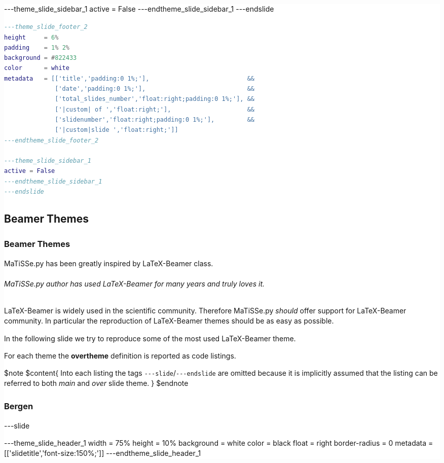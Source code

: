 ---theme_slide_sidebar_1
active = False
---endtheme_slide_sidebar_1
---endslide 
 
```lua
---theme_slide_footer_2
height     = 6%
padding    = 1% 2%
background = #822433
color      = white
metadata   = [['title','padding:0 1%;'],                           &&
              ['date','padding:0 1%;'],                            &&
              ['total_slides_number','float:right;padding:0 1%;'], &&
              ['|custom| of ','float:right;'],                     &&
              ['slidenumber','float:right;padding:0 1%;'],         &&
              ['|custom|slide ','float:right;']]
---endtheme_slide_footer_2
 
---theme_slide_sidebar_1
active = False
---endtheme_slide_sidebar_1 
---endslide 
```

## Beamer Themes

### Beamer Themes

MaTiSSe.py has been greatly inspired by LaTeX-Beamer class. 

###### MaTiSSe.py author has used LaTeX-Beamer for many years and truly loves it. 

LaTeX-Beamer is widely used in the scientific community. Therefore MaTiSSe.py *should* offer support for LaTeX-Beamer community. In particular the reproduction of LaTeX-Beamer themes should be as easy as possible. 

In the following slide we try to reproduce some of the most used LaTeX-Beamer theme.

For each theme the **overtheme** definition is reported as code listings.

$note
$content{
Into each listing the tags <code>---slide</code>/<code>---endslide</code> are omitted because it is implicitly assumed that the listing can be referred to both *main* and *over* slide theme.
}
$endnote

### Bergen
---slide

---theme_slide_header_1
width         = 75%
height        = 10%
background    = white
color         = black
float         = right
border-radius = 0
metadata      = [['slidetitle','font-size:150%;']]
---endtheme_slide_header_1 
 